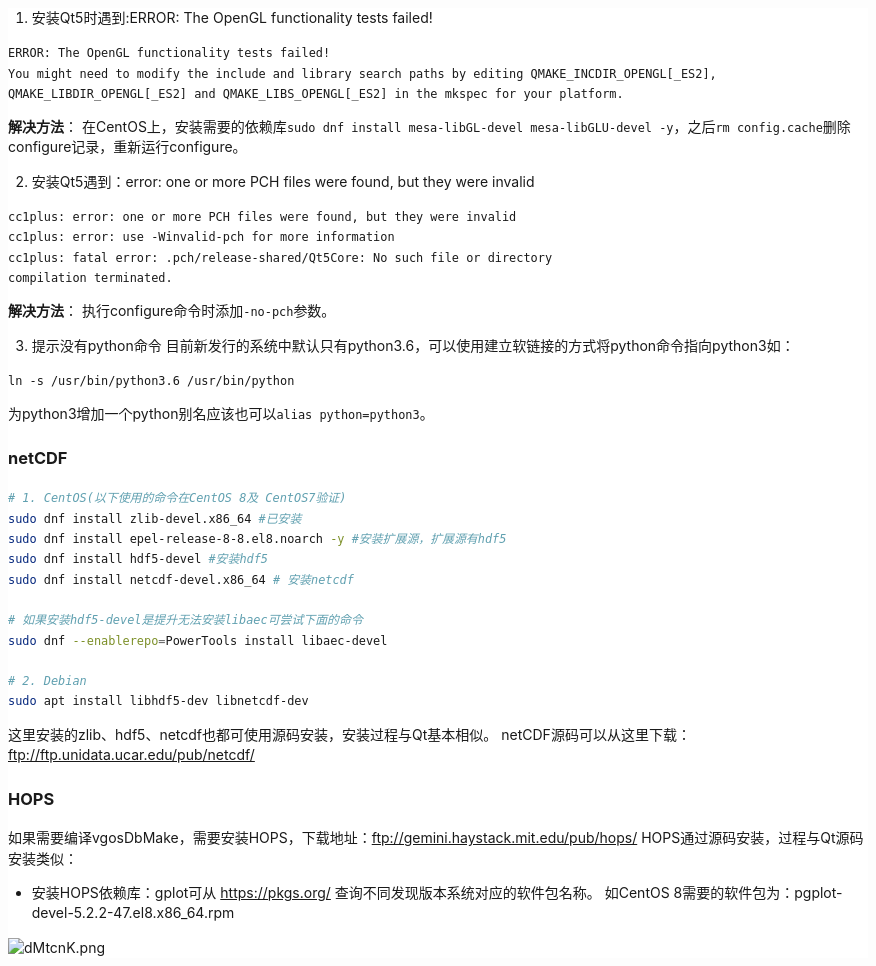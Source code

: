 1. 安装Qt5时遇到:ERROR: The OpenGL functionality tests failed!
```
ERROR: The OpenGL functionality tests failed!
You might need to modify the include and library search paths by editing QMAKE_INCDIR_OPENGL[_ES2],
QMAKE_LIBDIR_OPENGL[_ES2] and QMAKE_LIBS_OPENGL[_ES2] in the mkspec for your platform.
```
**解决方法**：
在CentOS上，安装需要的依赖库`sudo dnf install mesa-libGL-devel mesa-libGLU-devel -y`，之后`rm config.cache`删除configure记录，重新运行configure。

2. 安装Qt5遇到：error: one or more PCH files were found, but they were invalid
```
cc1plus: error: one or more PCH files were found, but they were invalid
cc1plus: error: use -Winvalid-pch for more information
cc1plus: fatal error: .pch/release-shared/Qt5Core: No such file or directory
compilation terminated.
```
**解决方法**：
执行configure命令时添加`-no-pch`参数。

3. 提示没有python命令
目前新发行的系统中默认只有python3.6，可以使用建立软链接的方式将python命令指向python3如：
```
ln -s /usr/bin/python3.6 /usr/bin/python
```
为python3增加一个python别名应该也可以`alias python=python3`。

### netCDF

```bash
# 1. CentOS(以下使用的命令在CentOS 8及 CentOS7验证)
sudo dnf install zlib-devel.x86_64 #已安装
sudo dnf install epel-release-8-8.el8.noarch -y #安装扩展源，扩展源有hdf5
sudo dnf install hdf5-devel #安装hdf5
sudo dnf install netcdf-devel.x86_64 # 安装netcdf

# 如果安装hdf5-devel是提升无法安装libaec可尝试下面的命令
sudo dnf --enablerepo=PowerTools install libaec-devel

# 2. Debian
sudo apt install libhdf5-dev libnetcdf-dev
```

这里安装的zlib、hdf5、netcdf也都可使用源码安装，安装过程与Qt基本相似。
netCDF源码可以从这里下载：ftp://ftp.unidata.ucar.edu/pub/netcdf/

### HOPS
如果需要编译vgosDbMake，需要安装HOPS，下载地址：ftp://gemini.haystack.mit.edu/pub/hops/
HOPS通过源码安装，过程与Qt源码安装类似：
- 安装HOPS依赖库：gplot可从 https://pkgs.org/ 查询不同发现版本系统对应的软件包名称。
如CentOS 8需要的软件包为：pgplot-devel-5.2.2-47.el8.x86_64.rpm

![dMtcnK.png](https://s1.ax1x.com/2020/08/18/dMtcnK.png)

